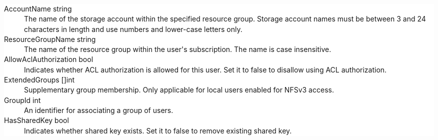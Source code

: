 <div>
<pulumi-choosable type="language" values="go">
<dl class="resources-properties"><dt class="property-required property-replacement"
            title="Required">
        <span id="accountname_go">
<a data-swiftype-name="resource-property" data-swiftype-type="text" href="#accountname_go" style="color: inherit; text-decoration: inherit;">Account<wbr>Name</a>
</span>
        <span class="property-indicator"></span>
        <span class="property-type">string</span>
    </dt>
    <dd>The name of the storage account within the specified resource group. Storage account names must be between 3 and 24 characters in length and use numbers and lower-case letters only.</dd><dt class="property-required property-replacement"
            title="Required">
        <span id="resourcegroupname_go">
<a data-swiftype-name="resource-property" data-swiftype-type="text" href="#resourcegroupname_go" style="color: inherit; text-decoration: inherit;">Resource<wbr>Group<wbr>Name</a>
</span>
        <span class="property-indicator"></span>
        <span class="property-type">string</span>
    </dt>
    <dd>The name of the resource group within the user's subscription. The name is case insensitive.</dd><dt class="property-optional"
            title="Optional">
        <span id="allowaclauthorization_go">
<a data-swiftype-name="resource-property" data-swiftype-type="text" href="#allowaclauthorization_go" style="color: inherit; text-decoration: inherit;">Allow<wbr>Acl<wbr>Authorization</a>
</span>
        <span class="property-indicator"></span>
        <span class="property-type">bool</span>
    </dt>
    <dd>Indicates whether ACL authorization is allowed for this user. Set it to false to disallow using ACL authorization.</dd><dt class="property-optional"
            title="Optional">
        <span id="extendedgroups_go">
<a data-swiftype-name="resource-property" data-swiftype-type="text" href="#extendedgroups_go" style="color: inherit; text-decoration: inherit;">Extended<wbr>Groups</a>
</span>
        <span class="property-indicator"></span>
        <span class="property-type">[]int</span>
    </dt>
    <dd>Supplementary group membership. Only applicable for local users enabled for NFSv3 access.</dd><dt class="property-optional"
            title="Optional">
        <span id="groupid_go">
<a data-swiftype-name="resource-property" data-swiftype-type="text" href="#groupid_go" style="color: inherit; text-decoration: inherit;">Group<wbr>Id</a>
</span>
        <span class="property-indicator"></span>
        <span class="property-type">int</span>
    </dt>
    <dd>An identifier for associating a group of users.</dd><dt class="property-optional"
            title="Optional">
        <span id="hassharedkey_go">
<a data-swiftype-name="resource-property" data-swiftype-type="text" href="#hassharedkey_go" style="color: inherit; text-decoration: inherit;">Has<wbr>Shared<wbr>Key</a>
</span>
        <span class="property-indicator"></span>
        <span class="property-type">bool</span>
    </dt>
    <dd>Indicates whether shared key exists. Set it to false to remove existing shared key.</dd><dt class="property-optional"
            title="Optional">